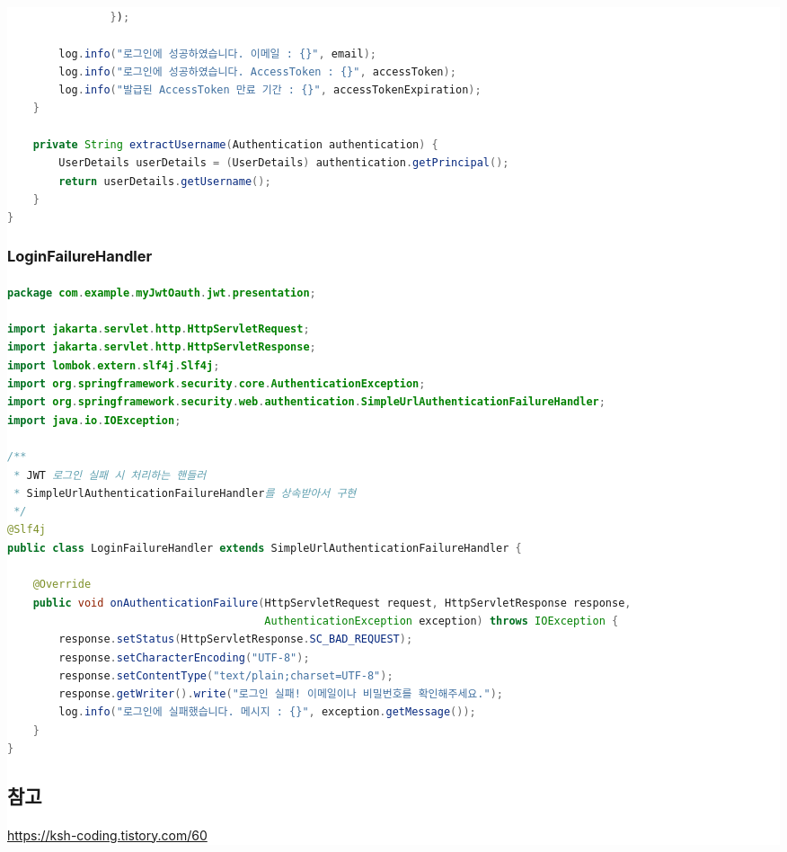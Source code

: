 ```java
                });

        log.info("로그인에 성공하였습니다. 이메일 : {}", email);
        log.info("로그인에 성공하였습니다. AccessToken : {}", accessToken);
        log.info("발급된 AccessToken 만료 기간 : {}", accessTokenExpiration);
    }

    private String extractUsername(Authentication authentication) {
        UserDetails userDetails = (UserDetails) authentication.getPrincipal();
        return userDetails.getUsername();
    }
}
```

### LoginFailureHandler

```java
package com.example.myJwtOauth.jwt.presentation;

import jakarta.servlet.http.HttpServletRequest;
import jakarta.servlet.http.HttpServletResponse;
import lombok.extern.slf4j.Slf4j;
import org.springframework.security.core.AuthenticationException;
import org.springframework.security.web.authentication.SimpleUrlAuthenticationFailureHandler;
import java.io.IOException;

/**
 * JWT 로그인 실패 시 처리하는 핸들러
 * SimpleUrlAuthenticationFailureHandler를 상속받아서 구현
 */
@Slf4j
public class LoginFailureHandler extends SimpleUrlAuthenticationFailureHandler {

    @Override
    public void onAuthenticationFailure(HttpServletRequest request, HttpServletResponse response,
                                        AuthenticationException exception) throws IOException {
        response.setStatus(HttpServletResponse.SC_BAD_REQUEST);
        response.setCharacterEncoding("UTF-8");
        response.setContentType("text/plain;charset=UTF-8");
        response.getWriter().write("로그인 실패! 이메일이나 비밀번호를 확인해주세요.");
        log.info("로그인에 실패했습니다. 메시지 : {}", exception.getMessage());
    }
}

```

## 참고

https://ksh-coding.tistory.com/60
